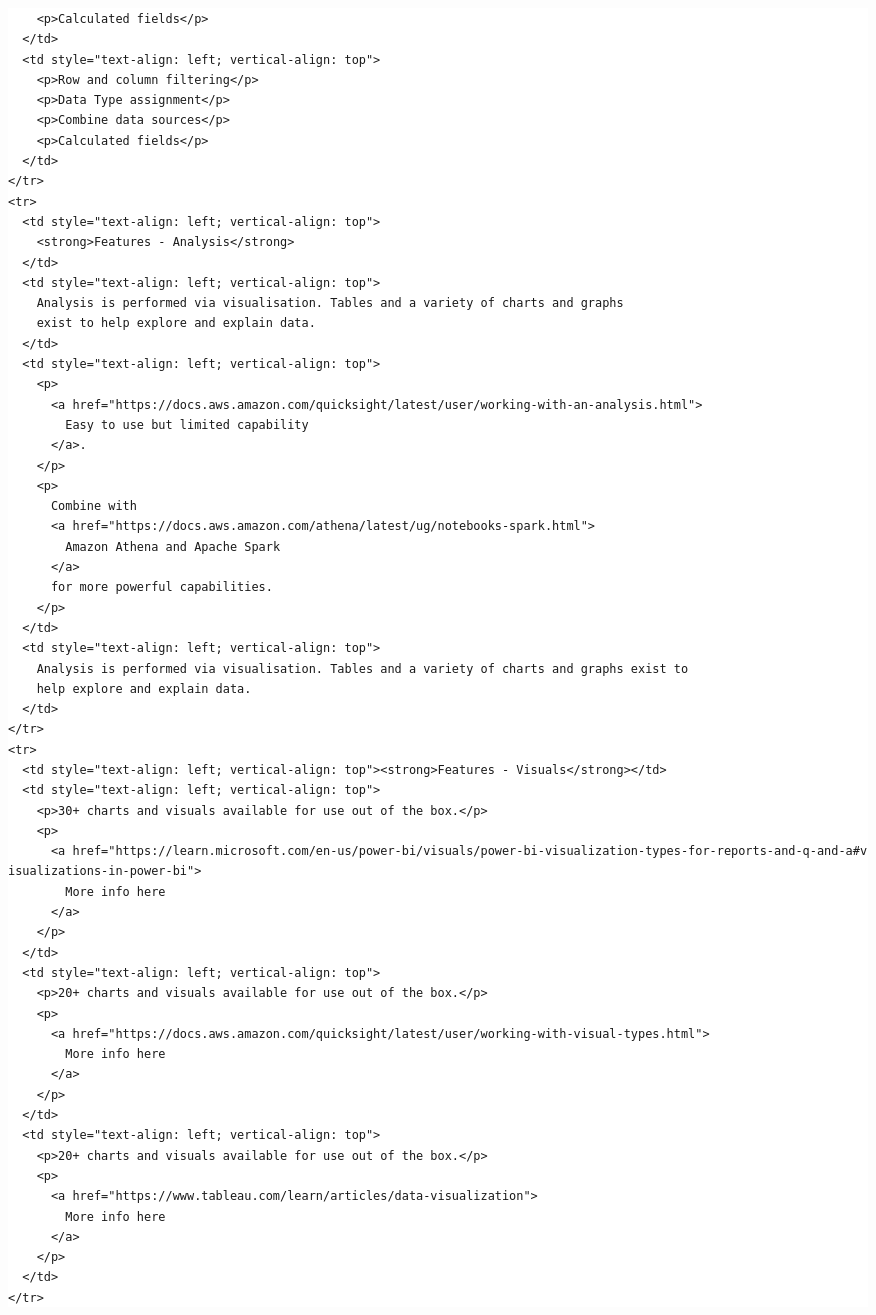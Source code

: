         <p>Calculated fields</p>
      </td>
      <td style="text-align: left; vertical-align: top">
        <p>Row and column filtering</p>
        <p>Data Type assignment</p>
        <p>Combine data sources</p>
        <p>Calculated fields</p>
      </td>
    </tr>
    <tr>
      <td style="text-align: left; vertical-align: top">
        <strong>Features - Analysis</strong>
      </td>
      <td style="text-align: left; vertical-align: top">
        Analysis is performed via visualisation. Tables and a variety of charts and graphs
        exist to help explore and explain data.
      </td>
      <td style="text-align: left; vertical-align: top">
        <p>
          <a href="https://docs.aws.amazon.com/quicksight/latest/user/working-with-an-analysis.html">
            Easy to use but limited capability
          </a>.
        </p>
        <p>
          Combine with
          <a href="https://docs.aws.amazon.com/athena/latest/ug/notebooks-spark.html">
            Amazon Athena and Apache Spark
          </a>
          for more powerful capabilities.
        </p>
      </td>
      <td style="text-align: left; vertical-align: top">
        Analysis is performed via visualisation. Tables and a variety of charts and graphs exist to
        help explore and explain data.
      </td>
    </tr>
    <tr>
      <td style="text-align: left; vertical-align: top"><strong>Features - Visuals</strong></td>
      <td style="text-align: left; vertical-align: top">
        <p>30+ charts and visuals available for use out of the box.</p>
        <p>
          <a href="https://learn.microsoft.com/en-us/power-bi/visuals/power-bi-visualization-types-for-reports-and-q-and-a#visualizations-in-power-bi">
            More info here
          </a>
        </p>
      </td>
      <td style="text-align: left; vertical-align: top">
        <p>20+ charts and visuals available for use out of the box.</p>
        <p>
          <a href="https://docs.aws.amazon.com/quicksight/latest/user/working-with-visual-types.html">
            More info here
          </a>
        </p>
      </td>
      <td style="text-align: left; vertical-align: top">
        <p>20+ charts and visuals available for use out of the box.</p>
        <p>
          <a href="https://www.tableau.com/learn/articles/data-visualization">
            More info here
          </a>
        </p>
      </td>
    </tr>